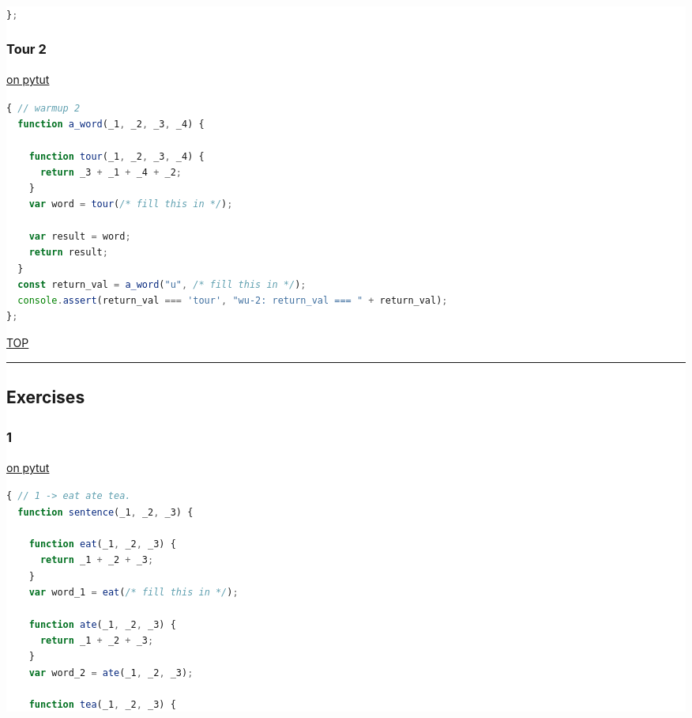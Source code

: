 ```js
};
```

### Tour 2

[on pytut](http://www.pythontutor.com/javascript.html#code=function%20a_word%28_1%2C%20_2%2C%20_3%2C%20_4%29%20%7B%0A%20%20%0A%20%20function%20tour%28_1%2C%20_2%2C%20_3%2C%20_4%29%20%7B%0A%20%20%20%20return%20_3%20%2B%20_1%20%2B%20_4%20%2B%20_2%3B%0A%20%20%7D%0A%20%20var%20word%20%3D%20tour%28%2F*%20fill%20this%20in%20*%2F%29%3B%0A%0A%20%20var%20result%20%3D%20word%3B%0A%20%20return%20result%3B%0A%7D%0Aconst%20return_val%20%3D%20a_word%28%22u%22%2C%20%2F*%20fill%20this%20in%20*%2F%29%3B%0Aconsole.assert%28return_val%20%3D%3D%3D%20\'tour\'%2C%20%22wu-2%3A%20return_val%20%3D%3D%3D%20%22%20%2B%20return_val%29%3B&curInstr=0&mode=display&origin=opt-frontend.js&py=js&rawInputLstJSON=%5B%5D)  
```js
{ // warmup 2
  function a_word(_1, _2, _3, _4) { 
    
    function tour(_1, _2, _3, _4) {
      return _3 + _1 + _4 + _2;
    }
    var word = tour(/* fill this in */);

    var result = word;
    return result;
  }
  const return_val = a_word("u", /* fill this in */);
  console.assert(return_val === 'tour', "wu-2: return_val === " + return_val);
};
```

[TOP](#sentences)

---

## Exercises

### 1

[on pytut](http://www.pythontutor.com/javascript.html#code=function%20sentence%28_1%2C%20_2%2C%20_3%29%20%7B%0A%20%20%0A%20%20function%20eat%28_1%2C%20_2%2C%20_3%29%20%7B%0A%20%20%20%20return%20_1%20%2B%20_2%20%2B%20_3%3B%0A%20%20%7D%0A%20%20var%20word_1%20%3D%20eat%28%2F*%20fill%20this%20in%20*%2F%29%3B%0A%0A%20%20function%20ate%28_1%2C%20_2%2C%20_3%29%20%7B%0A%20%20%20%20return%20_1%20%2B%20_2%20%2B%20_3%3B%0A%20%20%7D%0A%20%20var%20word_2%20%3D%20ate%28_1%2C%20_2%2C%20_3%29%3B%0A%0A%20%20function%20tea%28_1%2C%20_2%2C%20_3%29%20%7B%0A%20%20%20%20return%20_1%20%2B%20_2%20%2B%20_3%3B%0A%20%20%7D%0A%20%20var%20word_3%20%3D%20tea%28%2F*%20fill%20this%20in%20*%2F%29%3B%0A%0A%20%20var%20result%20%3D%20word_1%20%2B%20%22%20%22%20%2B%20word_2%20%2B%20%22%20%22%20%2B%20word_3%3B%0A%20%20return%20result%3B%0A%7D%0Aconst%20return_val%20%3D%20sentence%28%22a%22%2C%20%22e%22%2C%20%22t%22%29%3B%0Aconsole.assert%28return_val%20%3D%3D%3D%20\'eat%20ate%20tea\'%2C%20%221%3A%20return_val%20%3D%3D%3D%20%22%20%2B%20return_val%29%3B&curInstr=0&mode=display&origin=opt-frontend.js&py=js&rawInputLstJSON=%5B%5D)  
```js
{ // 1 -> eat ate tea.  
  function sentence(_1, _2, _3) { 
    
    function eat(_1, _2, _3) {
      return _1 + _2 + _3;
    }
    var word_1 = eat(/* fill this in */);

    function ate(_1, _2, _3) {
      return _1 + _2 + _3;
    }
    var word_2 = ate(_1, _2, _3);

    function tea(_1, _2, _3) {
```